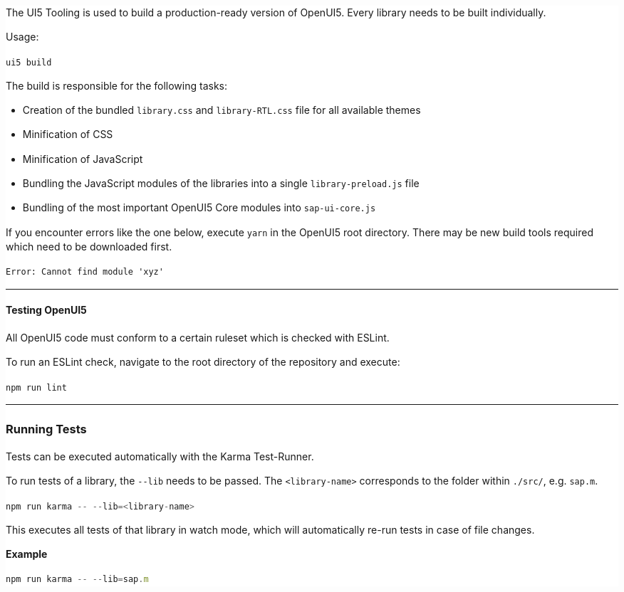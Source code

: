 The UI5 Tooling is used to build a production-ready version of OpenUI5. Every library needs to be built individually.

Usage:

```
ui5 build
```

The build is responsible for the following tasks:

-   Creation of the bundled `library.css` and `library-RTL.css` file for all available themes

-   Minification of CSS

-   Minification of JavaScript

-   Bundling the JavaScript modules of the libraries into a single `library-preload.js` file

-   Bundling of the most important OpenUI5 Core modules into `sap-ui-core.js`


If you encounter errors like the one below, execute `yarn` in the OpenUI5 root directory. There may be new build tools required which need to be downloaded first.

```
Error: Cannot find module 'xyz'
```

***

#### Testing OpenUI5

All OpenUI5 code must conform to a certain ruleset which is checked with ESLint.

To run an ESLint check, navigate to the root directory of the repository and execute:

```
npm run lint
```

***

<a name="loioee8726adfdb34d748ed199f0275472f8__section_vqb_p1w_jjb"/>

### Running Tests

Tests can be executed automatically with the Karma Test-Runner.

To run tests of a library, the `--lib` needs to be passed. The `<library-name>` corresponds to the folder within `./src/`, e.g. `sap.m`.

``` js
npm run karma -- --lib=<library-name>
```

This executes all tests of that library in watch mode, which will automatically re-run tests in case of file changes.

**Example** 

``` js
npm run karma -- --lib=sap.m
```
